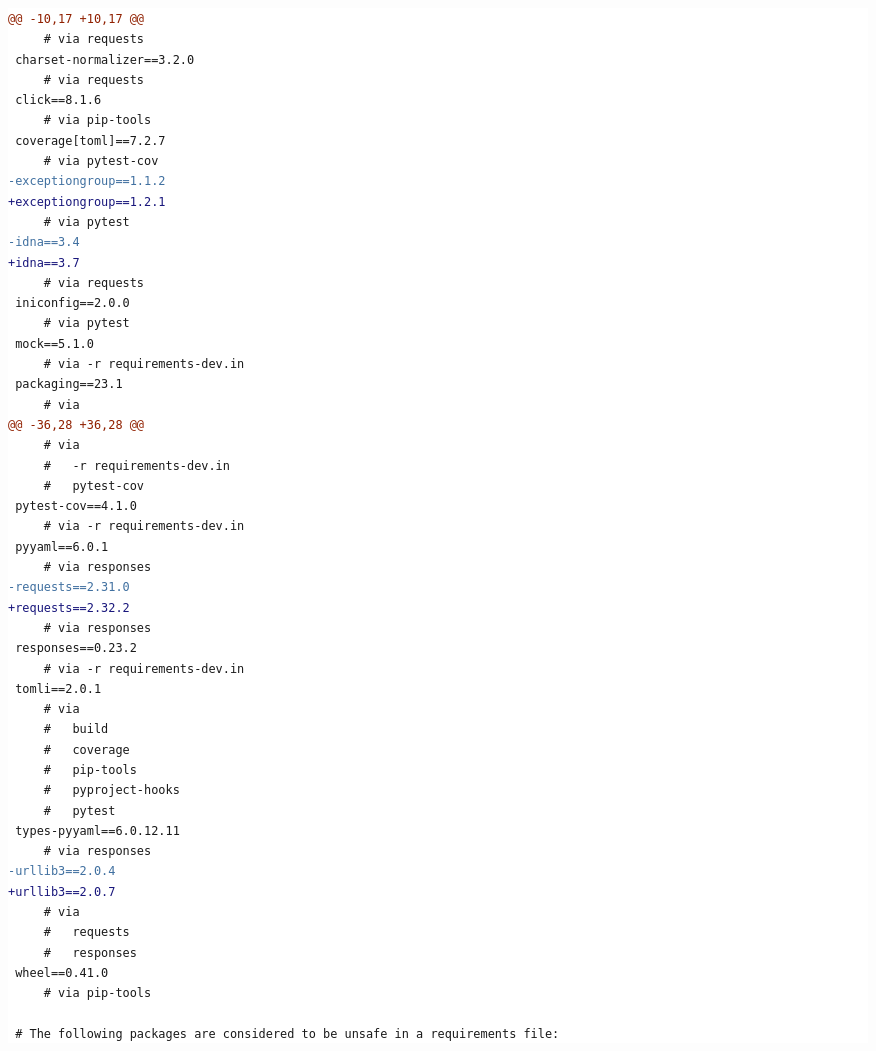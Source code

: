 ```diff
@@ -10,17 +10,17 @@
     # via requests
 charset-normalizer==3.2.0
     # via requests
 click==8.1.6
     # via pip-tools
 coverage[toml]==7.2.7
     # via pytest-cov
-exceptiongroup==1.1.2
+exceptiongroup==1.2.1
     # via pytest
-idna==3.4
+idna==3.7
     # via requests
 iniconfig==2.0.0
     # via pytest
 mock==5.1.0
     # via -r requirements-dev.in
 packaging==23.1
     # via
@@ -36,28 +36,28 @@
     # via
     #   -r requirements-dev.in
     #   pytest-cov
 pytest-cov==4.1.0
     # via -r requirements-dev.in
 pyyaml==6.0.1
     # via responses
-requests==2.31.0
+requests==2.32.2
     # via responses
 responses==0.23.2
     # via -r requirements-dev.in
 tomli==2.0.1
     # via
     #   build
     #   coverage
     #   pip-tools
     #   pyproject-hooks
     #   pytest
 types-pyyaml==6.0.12.11
     # via responses
-urllib3==2.0.4
+urllib3==2.0.7
     # via
     #   requests
     #   responses
 wheel==0.41.0
     # via pip-tools
 
 # The following packages are considered to be unsafe in a requirements file:
```
